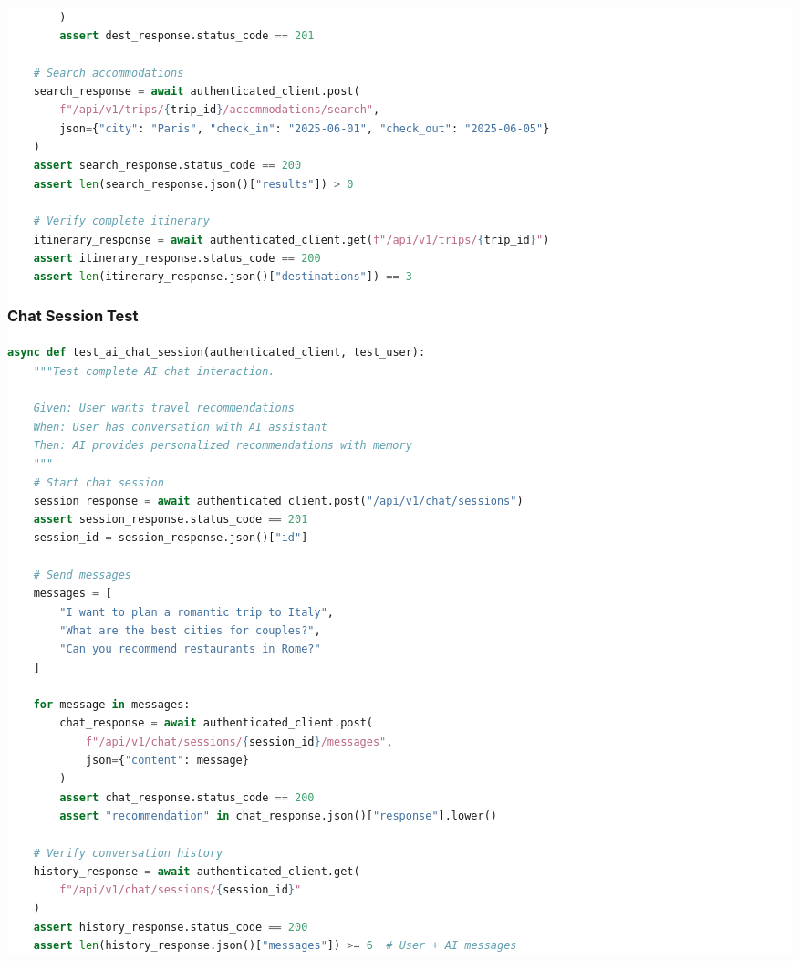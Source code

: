```python
        )
        assert dest_response.status_code == 201
    
    # Search accommodations
    search_response = await authenticated_client.post(
        f"/api/v1/trips/{trip_id}/accommodations/search",
        json={"city": "Paris", "check_in": "2025-06-01", "check_out": "2025-06-05"}
    )
    assert search_response.status_code == 200
    assert len(search_response.json()["results"]) > 0
    
    # Verify complete itinerary
    itinerary_response = await authenticated_client.get(f"/api/v1/trips/{trip_id}")
    assert itinerary_response.status_code == 200
    assert len(itinerary_response.json()["destinations"]) == 3
```

### Chat Session Test

```python
async def test_ai_chat_session(authenticated_client, test_user):
    """Test complete AI chat interaction.
    
    Given: User wants travel recommendations
    When: User has conversation with AI assistant
    Then: AI provides personalized recommendations with memory
    """
    # Start chat session
    session_response = await authenticated_client.post("/api/v1/chat/sessions")
    assert session_response.status_code == 201
    session_id = session_response.json()["id"]
    
    # Send messages
    messages = [
        "I want to plan a romantic trip to Italy",
        "What are the best cities for couples?",
        "Can you recommend restaurants in Rome?"
    ]
    
    for message in messages:
        chat_response = await authenticated_client.post(
            f"/api/v1/chat/sessions/{session_id}/messages",
            json={"content": message}
        )
        assert chat_response.status_code == 200
        assert "recommendation" in chat_response.json()["response"].lower()
    
    # Verify conversation history
    history_response = await authenticated_client.get(
        f"/api/v1/chat/sessions/{session_id}"
    )
    assert history_response.status_code == 200
    assert len(history_response.json()["messages"]) >= 6  # User + AI messages
```
